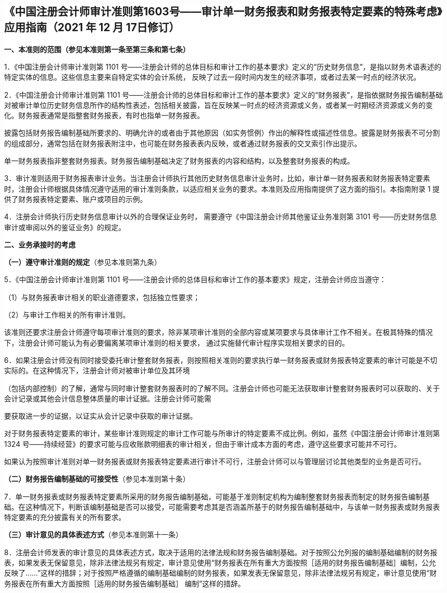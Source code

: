 ## 《中国注册会计师审计准则第1603号——审计单一财务报表和财务报表特定要素的特殊考虑》应用指南（2021 年 12 月 17日修订）

**一、本准则的范围（参见本准则第一条至第三条和第七条）**

1．《中国注册会计师审计准则第 1101
号——注册会计师的总体目标和审计工作的基本要求》定义的“历史财务信息”，是指以财务术语表述的特定实体的信息。这些信息主要来自特定实体的会计系统，
反映了过去一段时间内发生的经济事项，或者过去某一时点的经济状况。

2．《中国注册会计师审计准则第 1101
号——注册会计师的总体目标和审计工作的基本要求》定义的“财务报表”，是指依据财务报告编制基础对被审计单位历史财务信息所作的结构性表述，包括相关披露，旨在反映某一时点的经济资源或义务，或者某一时期经济资源或义务的变化。财务报表通常是指整套财务报表，有时也指单一财务报表。

披露包括财务报告编制基础所要求的、明确允许的或者由于其他原因（如实务惯例）作出的解释性或描述性信息。披露是财务报表不可分割的组成部分，通常包括在财务报表附注中，也可能在财务报表表内反映，或者通过财务报表的交叉索引作出提示。

单一财务报表指非整套财务报表。财务报告编制基础决定了财务报表的内容和结构，以及整套财务报表的构成。

3．审计准则适用于财务报表审计业务。当注册会计师执行其他历史财务信息审计业务时，比如，审计单一财务报表和财务报表特定要素时，注册会计师根据具体情况遵守适用的审计准则条款，以适应相关业务的要求。本准则及应用指南提供了这方面的指引。本指南附录
1 提供了财务报表特定要素、账户或项目的示例。

4．注册会计师执行历史财务信息审计以外的合理保证业务时，
需要遵守《中国注册会计师其他鉴证业务准则第 3101
号——历史财务信息审计或审阅以外的鉴证业务》的规定。

**二、业务承接时的考虑**

**（一）遵守审计准则的规定**（参见本准则第九条）

5．《中国注册会计师审计准则第 1101
号——注册会计师的总体目标和审计工作的基本要求》规定，注册会计师应当遵守：

（1）与财务报表审计相关的职业道德要求，包括独立性要求；

（2）与审计工作相关的所有审计准则。

该准则还要求注册会计师遵守每项审计准则的要求，除非某项审计准则的全部内容或某项要求与具体审计工作不相关。在极其特殊的情况下，注册会计师可能认为有必要偏离某项审计准则的相关要求，
通过实施替代审计程序实现相关要求的目的。

6．如果注册会计师没有同时接受委托审计整套财务报表，则按照相关准则的要求执行单一财务报表或财务报表特定要素的审计可能是不切实际的。在这种情况下，注册会计师对被审计单位及其环境

（包括内部控制）的了解，通常与同时审计整套财务报表时的了解不同。注册会计师也可能无法获取审计整套财务报表时可以获取的、关于会计记录或其他会计信息整体质量的审计证据。注册会计师可能需

要获取进一步的证据，以证实从会计记录中获取的审计证据。

对于财务报表特定要素的审计，某些审计准则规定的审计工作可能与所审计的特定要素不成比例。例如，虽然《中国注册会计师审计准则第
1324
号——持续经营》的要求可能与应收账款明细表的审计相关，但由于审计成本方面的考虑，遵守这些要求可能并不可行。

如果认为按照审计准则对单一财务报表或财务报表特定要素进行审计不可行，注册会计师可以与管理层讨论其他类型的业务是否可行。

**（二）财务报告编制基础的可接受性**（参见本准则第十条）

7．单一财务报表或财务报表特定要素所采用的财务报告编制基础，可能基于准则制定机构为编制整套财务报表而制定的财务报告编制基础。在这种情况下，判断该编制基础是否可以接受，可能需要考虑其是否涵盖所基于的财务报告编制基础中，与该单一财务报表或财务报表特定要素的充分披露有关的所有要求。

**（三）审计意见的具体表述方式**（参见本准则第十一条）

8．注册会计师发表的审计意见的具体表述方式，取决于适用的法律法规和财务报告编制基础。对于按照公允列报的编制基础编制的财务报表，如果发表无保留意见，除非法律法规另有规定，审计意见使用“财务报表在所有重大方面按照［适用的财务报告编制基础］编制，公允反映了……”这样的措辞；对于按照严格遵循的编制基础编制的财务报表，如果发表无保留意见，除非法律法规另有规定，审计意见使用“财务报表在所有重大方面按照［适用的财务报告编制基础］
编制”这样的措辞。

